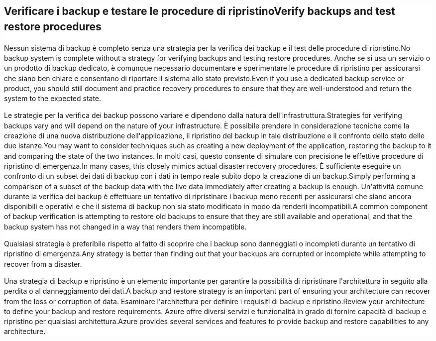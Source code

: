 ## <a name="verify-backups-and-test-restore-procedures"></a><span data-ttu-id="e1fd5-173">Verificare i backup e testare le procedure di ripristino</span><span class="sxs-lookup"><span data-stu-id="e1fd5-173">Verify backups and test restore procedures</span></span>

<span data-ttu-id="e1fd5-174">Nessun sistema di backup è completo senza una strategia per la verifica dei backup e il test delle procedure di ripristino.</span><span class="sxs-lookup"><span data-stu-id="e1fd5-174">No backup system is complete without a strategy for verifying backups and testing restore procedures.</span></span> <span data-ttu-id="e1fd5-175">Anche se si usa un servizio o un prodotto di backup dedicato, è comunque necessario documentare e sperimentare le procedure di ripristino per assicurarsi che siano ben chiare e consentano di riportare il sistema allo stato previsto.</span><span class="sxs-lookup"><span data-stu-id="e1fd5-175">Even if you use a dedicated backup service or product, you should still document and practice recovery procedures to ensure that they are well-understood and return the system to the expected state.</span></span>

<span data-ttu-id="e1fd5-176">Le strategie per la verifica dei backup possono variare e dipendono dalla natura dell'infrastruttura.</span><span class="sxs-lookup"><span data-stu-id="e1fd5-176">Strategies for verifying backups vary and will depend on the nature of your infrastructure.</span></span> <span data-ttu-id="e1fd5-177">È possibile prendere in considerazione tecniche come la creazione di una nuova distribuzione dell'applicazione, il ripristino del backup in tale distribuzione e il confronto dello stato delle due istanze.</span><span class="sxs-lookup"><span data-stu-id="e1fd5-177">You may want to consider techniques such as creating a new deployment of the application, restoring the backup to it and comparing the state of the two instances.</span></span> <span data-ttu-id="e1fd5-178">In molti casi, questo consente di simulare con precisione le effettive procedure di ripristino di emergenza.</span><span class="sxs-lookup"><span data-stu-id="e1fd5-178">In many cases, this closely mimics actual disaster recovery procedures.</span></span> <span data-ttu-id="e1fd5-179">È sufficiente eseguire un confronto di un subset dei dati di backup con i dati in tempo reale subito dopo la creazione di un backup.</span><span class="sxs-lookup"><span data-stu-id="e1fd5-179">Simply performing a comparison of a subset of the backup data with the live data immediately after creating a backup is enough.</span></span> <span data-ttu-id="e1fd5-180">Un'attività comune durante la verifica dei backup è effettuare un tentativo di ripristinare i backup meno recenti per assicurarsi che siano ancora disponibili e operativi e che il sistema di backup non sia stato modificato in modo da renderli incompatibili.</span><span class="sxs-lookup"><span data-stu-id="e1fd5-180">A common component of backup verification is attempting to restore old backups to ensure that they are still available and operational, and that the backup system has not changed in a way that renders them incompatible.</span></span>

<span data-ttu-id="e1fd5-181">Qualsiasi strategia è preferibile rispetto al fatto di scoprire che i backup sono danneggiati o incompleti durante un tentativo di ripristino di emergenza.</span><span class="sxs-lookup"><span data-stu-id="e1fd5-181">Any strategy is better than finding out that your backups are corrupted or incomplete while attempting to recover from a disaster.</span></span>

<span data-ttu-id="e1fd5-182">Una strategia di backup e ripristino è un elemento importante per garantire la possibilità di ripristinare l'architettura in seguito alla perdita o al danneggiamento dei dati.</span><span class="sxs-lookup"><span data-stu-id="e1fd5-182">A backup and restore strategy is an important part of ensuring your architecture can recover from the loss or corruption of data.</span></span> <span data-ttu-id="e1fd5-183">Esaminare l'architettura per definire i requisiti di backup e ripristino.</span><span class="sxs-lookup"><span data-stu-id="e1fd5-183">Review your architecture to define your backup and restore requirements.</span></span> <span data-ttu-id="e1fd5-184">Azure offre diversi servizi e funzionalità in grado di fornire capacità di backup e ripristino per qualsiasi architettura.</span><span class="sxs-lookup"><span data-stu-id="e1fd5-184">Azure provides several services and features to provide backup and restore capabilities to any architecture.</span></span>
